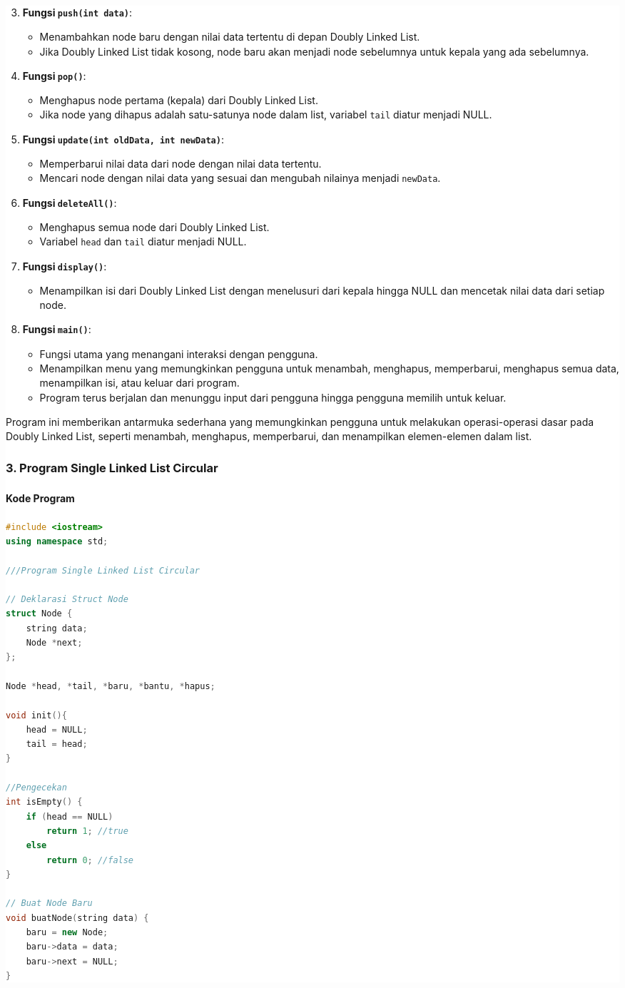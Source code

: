 3. **Fungsi `push(int data)`**:
    - Menambahkan node baru dengan nilai data tertentu di depan Doubly Linked List.
    - Jika Doubly Linked List tidak kosong, node baru akan menjadi node sebelumnya untuk kepala yang ada sebelumnya.

4. **Fungsi `pop()`**:
    - Menghapus node pertama (kepala) dari Doubly Linked List.
    - Jika node yang dihapus adalah satu-satunya node dalam list, variabel `tail` diatur menjadi NULL.

5. **Fungsi `update(int oldData, int newData)`**:
    - Memperbarui nilai data dari node dengan nilai data tertentu.
    - Mencari node dengan nilai data yang sesuai dan mengubah nilainya menjadi `newData`.

6. **Fungsi `deleteAll()`**:
    - Menghapus semua node dari Doubly Linked List.
    - Variabel `head` dan `tail` diatur menjadi NULL.

7. **Fungsi `display()`**:
    - Menampilkan isi dari Doubly Linked List dengan menelusuri dari kepala hingga NULL dan mencetak nilai data dari setiap node.

8. **Fungsi `main()`**:
    - Fungsi utama yang menangani interaksi dengan pengguna.
    - Menampilkan menu yang memungkinkan pengguna untuk menambah, menghapus, memperbarui, menghapus semua data, menampilkan isi, atau keluar dari program.
    - Program terus berjalan dan menunggu input dari pengguna hingga pengguna memilih untuk keluar.

Program ini memberikan antarmuka sederhana yang memungkinkan pengguna untuk melakukan operasi-operasi dasar pada Doubly Linked List, seperti menambah, menghapus, memperbarui, dan menampilkan elemen-elemen dalam list.

### 3. Program Single Linked List Circular
#### Kode Program 
```C++ 
#include <iostream>
using namespace std;

///Program Single Linked List Circular

// Deklarasi Struct Node
struct Node {
    string data;
    Node *next;
};

Node *head, *tail, *baru, *bantu, *hapus;

void init(){
    head = NULL;
    tail = head;
}

//Pengecekan
int isEmpty() {
    if (head == NULL)
        return 1; //true
    else
        return 0; //false
}

// Buat Node Baru
void buatNode(string data) {
    baru = new Node;
    baru->data = data;
    baru->next = NULL;
}
```